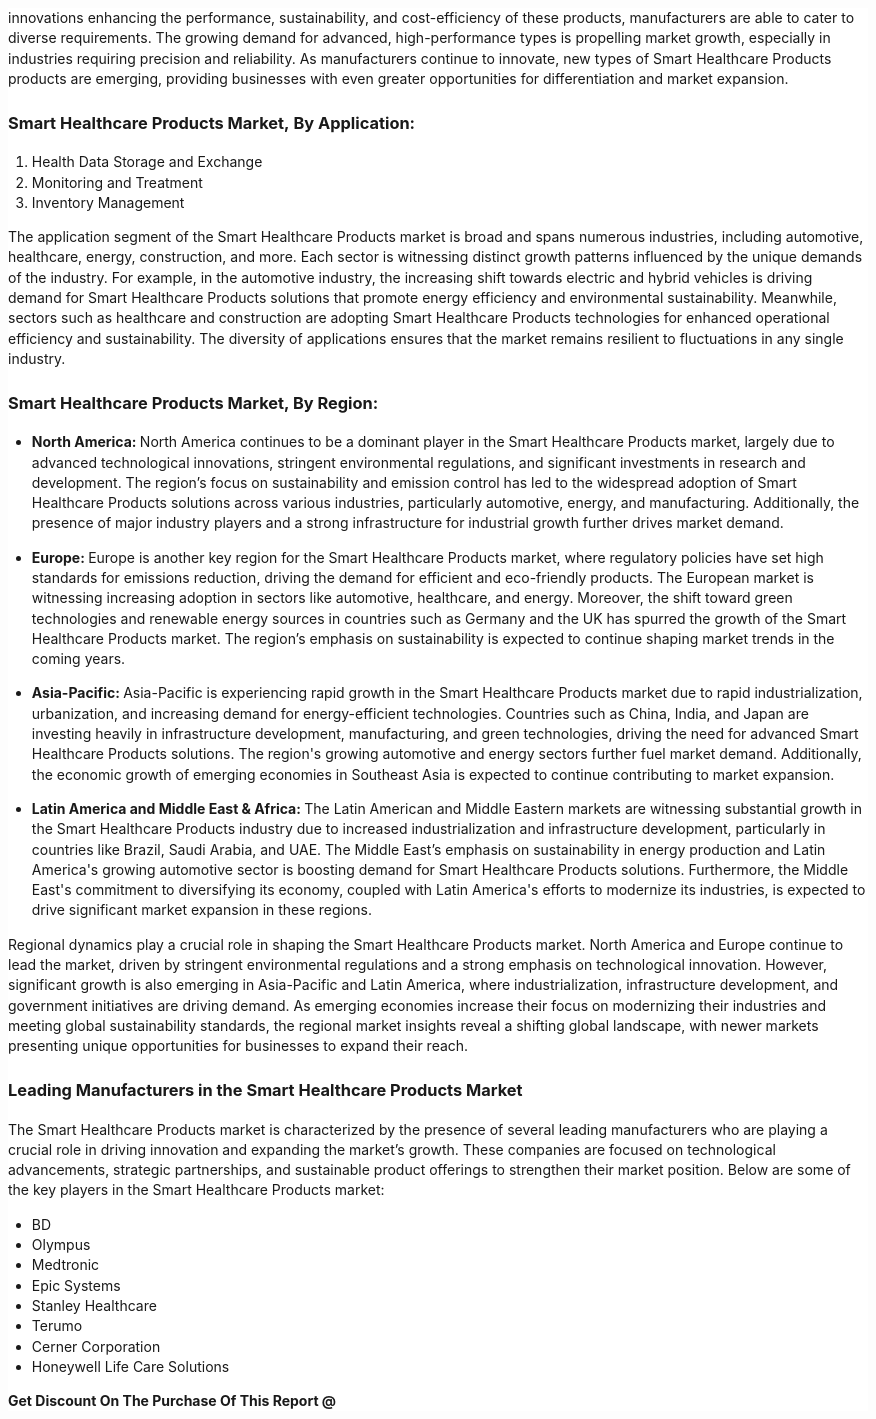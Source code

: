 innovations enhancing the performance, sustainability, and cost-efficiency of these products, manufacturers are able to cater to diverse requirements. The growing demand for advanced, high-performance types is propelling market growth, especially in industries requiring precision and reliability. As manufacturers continue to innovate, new types of Smart Healthcare Products  products are emerging, providing businesses with even greater opportunities for differentiation and market expansion.</p><h3>Smart Healthcare Products  Market,&nbsp;By Application:</h3><ol><li>Health Data Storage and Exchange<li>  Monitoring and Treatment<li>  Inventory Management</li></ol><p>The application segment of the Smart Healthcare Products  market is broad and spans numerous industries, including automotive, healthcare, energy, construction, and more. Each sector is witnessing distinct growth patterns influenced by the unique demands of the industry. For example, in the automotive industry, the increasing shift towards electric and hybrid vehicles is driving demand for Smart Healthcare Products  solutions that promote energy efficiency and environmental sustainability. Meanwhile, sectors such as healthcare and construction are adopting Smart Healthcare Products  technologies for enhanced operational efficiency and sustainability. The diversity of applications ensures that the market remains resilient to fluctuations in any single industry.</p><h3>Smart Healthcare Products  Market, By Region:</h3><ul><li><p><strong>North America:&nbsp;</strong>North America continues to be a dominant player in the Smart Healthcare Products  market, largely due to advanced technological innovations, stringent environmental regulations, and significant investments in research and development. The region&rsquo;s focus on sustainability and emission control has led to the widespread adoption of Smart Healthcare Products  solutions across various industries, particularly automotive, energy, and manufacturing. Additionally, the presence of major industry players and a strong infrastructure for industrial growth further drives market demand.</p></li><li><p><strong><strong>Europe:&nbsp;</strong></strong>Europe is another key region for the Smart Healthcare Products  market, where regulatory policies have set high standards for emissions reduction, driving the demand for efficient and eco-friendly products. The European market is witnessing increasing adoption in sectors like automotive, healthcare, and energy. Moreover, the shift toward green technologies and renewable energy sources in countries such as Germany and the UK has spurred the growth of the Smart Healthcare Products  market. The region&rsquo;s emphasis on sustainability is expected to continue shaping market trends in the coming years.</p></li><li><p><strong><strong>Asia-Pacific:&nbsp;</strong></strong>Asia-Pacific is experiencing rapid growth in the Smart Healthcare Products  market due to rapid industrialization, urbanization, and increasing demand for energy-efficient technologies. Countries such as China, India, and Japan are investing heavily in infrastructure development, manufacturing, and green technologies, driving the need for advanced Smart Healthcare Products  solutions. The region's growing automotive and energy sectors further fuel market demand. Additionally, the economic growth of emerging economies in Southeast Asia is expected to continue contributing to market expansion.</p></li><li><p><strong><strong>Latin America and Middle East &amp; Africa:&nbsp;</strong></strong>The Latin American and Middle Eastern markets are witnessing substantial growth in the Smart Healthcare Products  industry due to increased industrialization and infrastructure development, particularly in countries like Brazil, Saudi Arabia, and UAE. The Middle East&rsquo;s emphasis on sustainability in energy production and Latin America's growing automotive sector is boosting demand for Smart Healthcare Products  solutions. Furthermore, the Middle East's commitment to diversifying its economy, coupled with Latin America's efforts to modernize its industries, is expected to drive significant market expansion in these regions.</p></li></ul><p>Regional dynamics play a crucial role in shaping the Smart Healthcare Products  market. North America and Europe continue to lead the market, driven by stringent environmental regulations and a strong emphasis on technological innovation. However, significant growth is also emerging in Asia-Pacific and Latin America, where industrialization, infrastructure development, and government initiatives are driving demand. As emerging economies increase their focus on modernizing their industries and meeting global sustainability standards, the regional market insights reveal a shifting global landscape, with newer markets presenting unique opportunities for businesses to expand their reach.</p><h3><strong>Leading Manufacturers in the Smart Healthcare Products  Market</strong></h3><p>The Smart Healthcare Products  market is characterized by the presence of several leading manufacturers who are playing a crucial role in driving innovation and expanding the market&rsquo;s growth. These companies are focused on technological advancements, strategic partnerships, and sustainable product offerings to strengthen their market position. Below are some of the key players in the Smart Healthcare Products  market:</p></div><div class="article-main__content" data-test-id="publishing-text-block"><ul><li><span class="">BD<li> Olympus<li> Medtronic<li> Epic Systems<li> Stanley Healthcare<li> Terumo<li> Cerner Corporation<li> Honeywell Life Care Solutions</span></li></ul></div><div class="article-main__content" data-test-id="publishing-text-block"><p><span class="font-[700]"><strong>Get Discount On The Purchase Of This Report @</strong>
